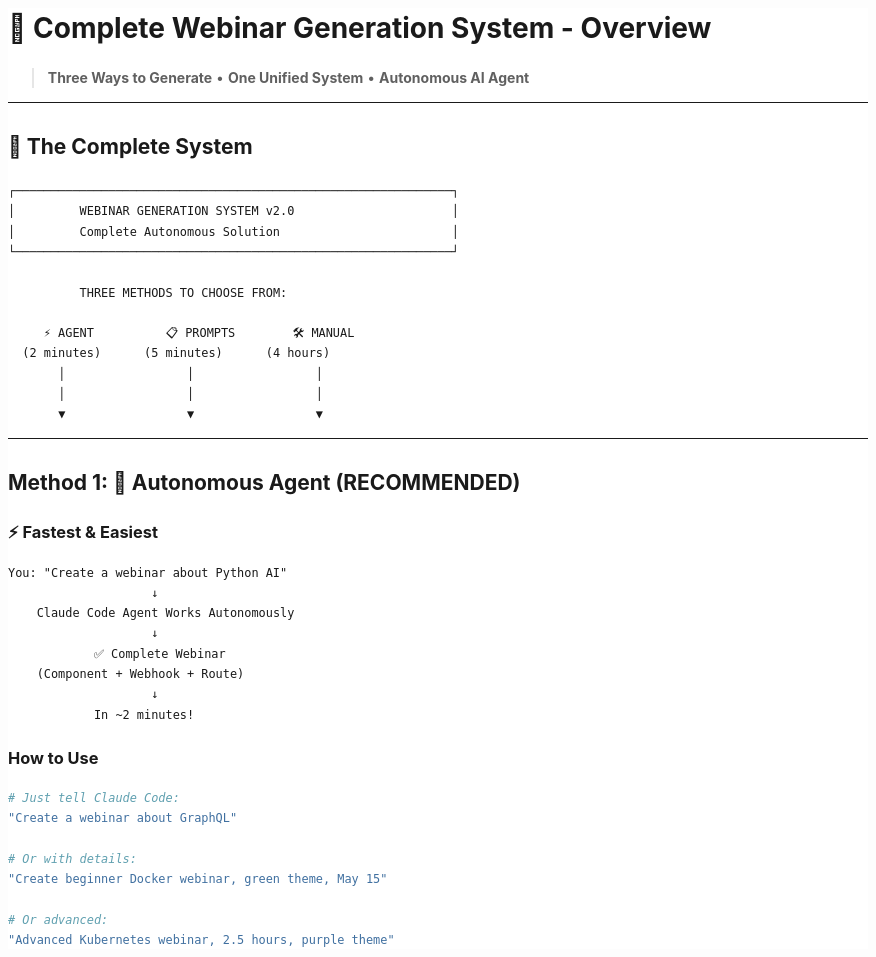 # 🌟 Complete Webinar Generation System - Overview

> **Three Ways to Generate** • **One Unified System** • **Autonomous AI Agent**

---

## 🎯 The Complete System

```
┌─────────────────────────────────────────────────────────────┐
│         WEBINAR GENERATION SYSTEM v2.0                      │
│         Complete Autonomous Solution                        │
└─────────────────────────────────────────────────────────────┘

          THREE METHODS TO CHOOSE FROM:

     ⚡ AGENT          📋 PROMPTS        🛠️ MANUAL
  (2 minutes)      (5 minutes)      (4 hours)
       │                 │                 │
       │                 │                 │
       ▼                 ▼                 ▼
```

---

## Method 1: 🤖 Autonomous Agent (RECOMMENDED)

### ⚡ Fastest & Easiest

```
You: "Create a webinar about Python AI"
                    ↓
    Claude Code Agent Works Autonomously
                    ↓
            ✅ Complete Webinar
    (Component + Webhook + Route)
                    ↓
            In ~2 minutes!
```

### How to Use

```bash
# Just tell Claude Code:
"Create a webinar about GraphQL"

# Or with details:
"Create beginner Docker webinar, green theme, May 15"

# Or advanced:
"Advanced Kubernetes webinar, 2.5 hours, purple theme"
```
